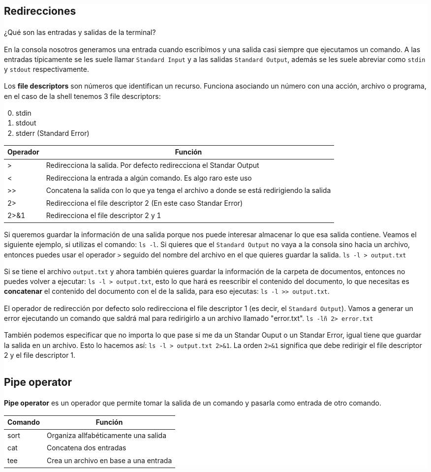 ## Redirecciones

¿Qué son las entradas y salidas de la terminal?

En la consola nosotros generamos una entrada cuando escribimos y una salida casi siempre que ejecutamos un comando. A las entradas típicamente se les suele llamar `Standard Input` y a las salidas `Standard Output`, además se les suele abreviar como `stdin` y `stdout` respectivamente.

Los **file descriptors** son números que identifican un recurso. Funciona asociando un número con una acción, archivo o programa, en el caso de la shell tenemos 3 file descriptors:

0. stdin
1. stdout
2. stderr (Standard Error)

| Operador | Función | 
| --- | --- | 
| > | Redirecciona la salida. Por defecto redirecciona el Standar Output |
| < | Redirecciona la entrada a algún comando. Es algo raro este uso |
| >> | Concatena la salida con lo que ya tenga el archivo a donde se está redirigiendo la salida | 
| 2> | Redirecciona el file descriptor 2 (En este caso Standar Error) | 
| 2>&1 | Redirecciona el file descriptor 2 y 1 |

Si queremos guardar la información de una salida porque nos puede interesar almacenar lo que esa salida contiene. Veamos el siguiente ejemplo, si utilizas el comando: `ls -l`. Si quieres que el `Standard Output` no vaya a la consola sino hacia un archivo, entonces puedes usar el operador `>` seguido del nombre del archivo en el que quieres guardar la salida. `ls -l > output.txt`

Si se tiene el archivo `output.txt` y ahora también quieres guardar la información de la carpeta de documentos, entonces no puedes volver a ejecutar: `ls -l > output.txt`, esto lo que hará es reescribir el contenido del documento, lo que necesitas es **concatenar** el contenido del documento con el de la salida, para eso ejecutas: `ls -l >> output.txt`.

El operador de redirección por defecto solo redirecciona el file descriptor 1 (es decir, el `Standard Output`). Vamos a generar un error ejecutando un comando que saldrá mal para redirigirlo a un archivo llamado "error.txt". `ls -lñ 2> error.txt`

También podemos especificar que no importa lo que pase si me da un Standar Ouput o un Standar Error, igual tiene que guardar la salida en un archivo. Esto lo hacemos así: `ls -l > output.txt 2>&1`. La orden `2>&1` significa que debe redirigir el file descriptor 2 y el file descriptor 1.

## Pipe operator

**Pipe operator** es un operador que permite tomar la salida de un comando y pasarla como entrada de otro comando. 

| Comando | Función | 
| --- | --- | 
| sort | Organiza allfabéticamente una salida | 
| cat | Concatena dos entradas | 
| tee | Crea un archivo en base a una entrada |
